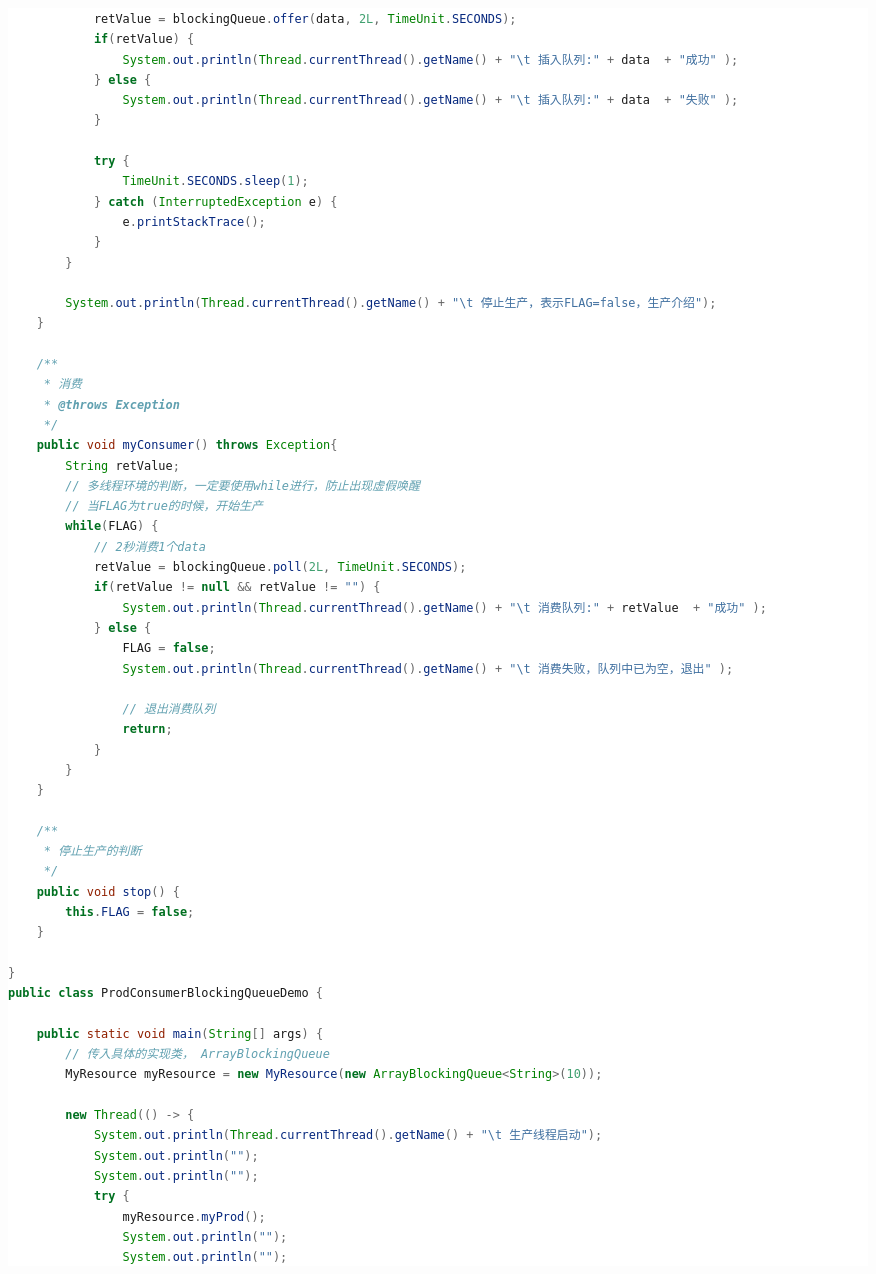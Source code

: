 ```java
            retValue = blockingQueue.offer(data, 2L, TimeUnit.SECONDS);
            if(retValue) {
                System.out.println(Thread.currentThread().getName() + "\t 插入队列:" + data  + "成功" );
            } else {
                System.out.println(Thread.currentThread().getName() + "\t 插入队列:" + data  + "失败" );
            }

            try {
                TimeUnit.SECONDS.sleep(1);
            } catch (InterruptedException e) {
                e.printStackTrace();
            }
        }

        System.out.println(Thread.currentThread().getName() + "\t 停止生产，表示FLAG=false，生产介绍");
    }

    /**
     * 消费
     * @throws Exception
     */
    public void myConsumer() throws Exception{
        String retValue;
        // 多线程环境的判断，一定要使用while进行，防止出现虚假唤醒
        // 当FLAG为true的时候，开始生产
        while(FLAG) {
            // 2秒消费1个data
            retValue = blockingQueue.poll(2L, TimeUnit.SECONDS);
            if(retValue != null && retValue != "") {
                System.out.println(Thread.currentThread().getName() + "\t 消费队列:" + retValue  + "成功" );
            } else {
                FLAG = false;
                System.out.println(Thread.currentThread().getName() + "\t 消费失败，队列中已为空，退出" );

                // 退出消费队列
                return;
            }
        }
    }

    /**
     * 停止生产的判断
     */
    public void stop() {
        this.FLAG = false;
    }

}
public class ProdConsumerBlockingQueueDemo {

    public static void main(String[] args) {
        // 传入具体的实现类， ArrayBlockingQueue
        MyResource myResource = new MyResource(new ArrayBlockingQueue<String>(10));

        new Thread(() -> {
            System.out.println(Thread.currentThread().getName() + "\t 生产线程启动");
            System.out.println("");
            System.out.println("");
            try {
                myResource.myProd();
                System.out.println("");
                System.out.println("");
```